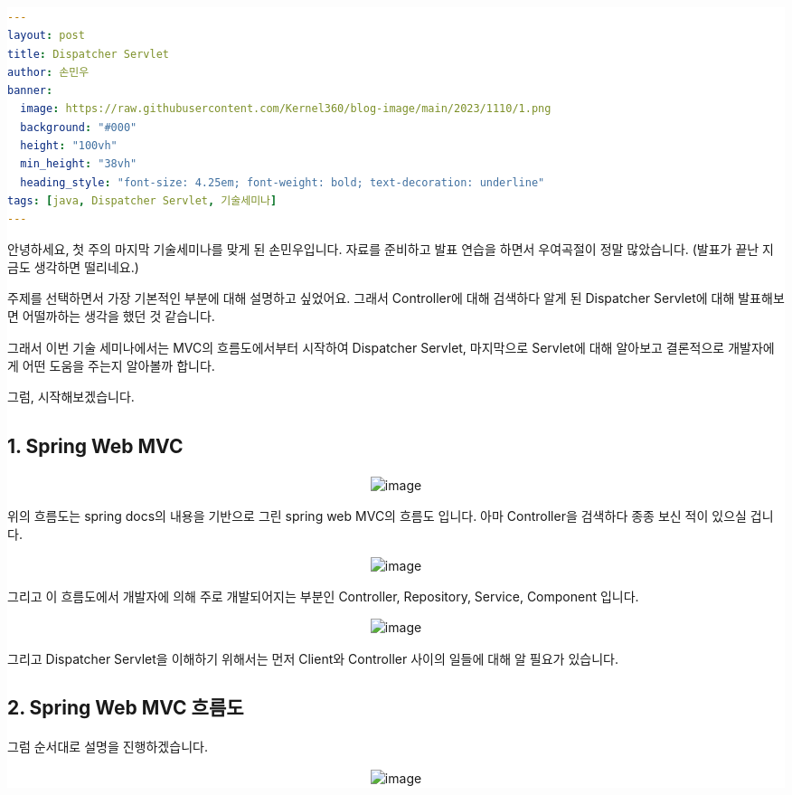 ```yaml
---
layout: post
title: Dispatcher Servlet
author: 손민우
banner:
  image: https://raw.githubusercontent.com/Kernel360/blog-image/main/2023/1110/1.png
  background: "#000"
  height: "100vh"
  min_height: "38vh"
  heading_style: "font-size: 4.25em; font-weight: bold; text-decoration: underline"
tags: [java, Dispatcher Servlet, 기술세미나]
---
```


안녕하세요, 첫 주의 마지막 기술세미나를 맞게 된 손민우입니다. 자료를 준비하고 발표 연습을 하면서 우여곡절이 정말 많았습니다. (발표가 끝난 지금도 생각하면 떨리네요.)

주제를 선택하면서 가장 기본적인 부분에 대해 설명하고 싶었어요. 그래서 Controller에 대해 검색하다 알게 된 Dispatcher Servlet에 대해 발표해보면 어떨까하는 생각을 했던 것 같습니다. 

그래서 이번 기술 세미나에서는 MVC의 흐름도에서부터 시작하여 Dispatcher Servlet, 마지막으로 Servlet에 대해 알아보고 결론적으로 개발자에게 어떤 도움을 주는지 알아볼까 합니다.

그럼, 시작해보겠습니다.

## 1. Spring Web MVC

<div align="center">
<img width="692" alt="image" src="https://raw.githubusercontent.com/Kernel360/blog-image/main/2023/1110/2.png">
</div>

위의 흐름도는 spring docs의 내용을 기반으로 그린 spring web MVC의 흐름도 입니다. 아마 Controller을 검색하다 종종 보신 적이 있으실 겁니다.

<div align="center">
<img width="691" alt="image" src="https://raw.githubusercontent.com/Kernel360/blog-image/main/2023/1110/3.png">
</div>

그리고 이 흐름도에서 개발자에 의해 주로 개발되어지는 부분인 Controller, Repository, Service, Component 입니다.

<div align="center">
<img width="691" alt="image" src="https://raw.githubusercontent.com/Kernel360/blog-image/main/2023/1110/4.png">
</div>

그리고 Dispatcher Servlet을 이해하기 위해서는 먼저 Client와 Controller 사이의 일들에 대해 알 필요가 있습니다.

## 2. Spring Web MVC 흐름도

그럼 순서대로 설명을 진행하겠습니다.

<div align="center">
<img width="692" alt="image" src="https://raw.githubusercontent.com/Kernel360/blog-image/main/2023/1110/5.png">
</div>
